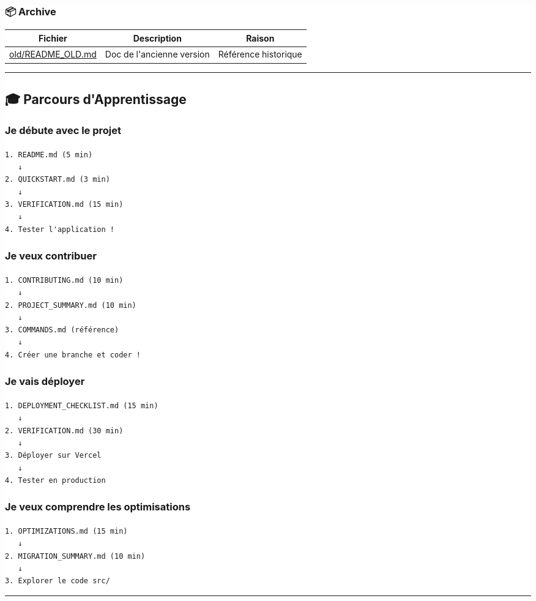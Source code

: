 ### 📦 **Archive**
| Fichier | Description | Raison |
|---------|-------------|--------|
| [old/README_OLD.md](old/README_OLD.md) | Doc de l'ancienne version | Référence historique |

---

## 🎓 Parcours d'Apprentissage

### **Je débute avec le projet**
```
1. README.md (5 min)
   ↓
2. QUICKSTART.md (3 min)
   ↓
3. VERIFICATION.md (15 min)
   ↓
4. Tester l'application !
```

### **Je veux contribuer**
```
1. CONTRIBUTING.md (10 min)
   ↓
2. PROJECT_SUMMARY.md (10 min)
   ↓
3. COMMANDS.md (référence)
   ↓
4. Créer une branche et coder !
```

### **Je vais déployer**
```
1. DEPLOYMENT_CHECKLIST.md (15 min)
   ↓
2. VERIFICATION.md (30 min)
   ↓
3. Déployer sur Vercel
   ↓
4. Tester en production
```

### **Je veux comprendre les optimisations**
```
1. OPTIMIZATIONS.md (15 min)
   ↓
2. MIGRATION_SUMMARY.md (10 min)
   ↓
3. Explorer le code src/
```

---